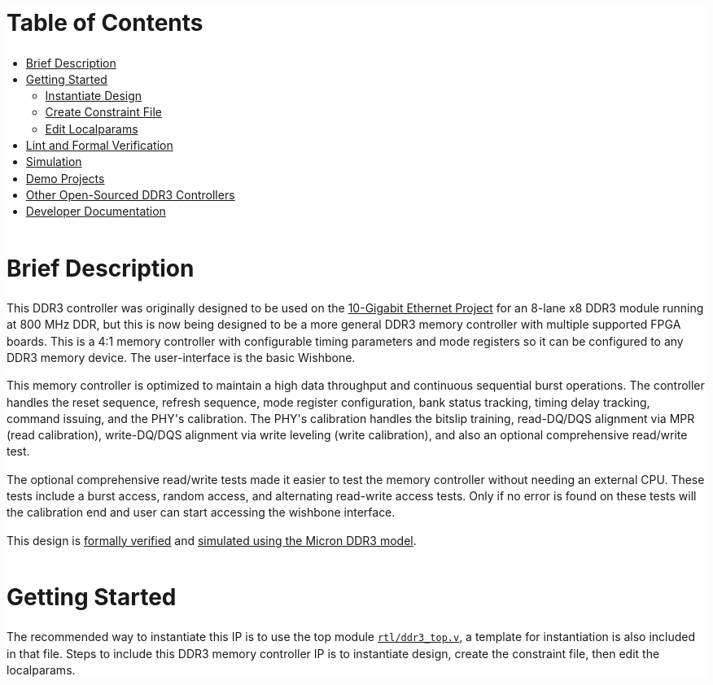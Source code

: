 
# Table of Contents  
 - [Brief Description](https://github.com/AngeloJacobo/DDR3_Controller#brief-description)
 - [Getting Started](https://github.com/AngeloJacobo/DDR3_Controller#getting-started)
    - [Instantiate Design](https://github.com/AngeloJacobo/DDR3_Controller#heavy_check_mark-instantiate-design)
    - [Create Constraint File](https://github.com/AngeloJacobo/DDR3_Controller#heavy_check_mark-create-constraint-file)
    - [Edit Localparams](https://github.com/AngeloJacobo/DDR3_Controller#heavy_check_mark-edit-localparams)
 - [Lint and Formal Verification](https://github.com/AngeloJacobo/DDR3_Controller#lint-and-formal-verification)
 - [Simulation](https://github.com/AngeloJacobo/DDR3_Controller#simulation)
 - [Demo Projects](https://github.com/AngeloJacobo/UberDDR3/tree/main?tab=readme-ov-file#demo-projects)
 - [Other Open-Sourced DDR3 Controllers](https://github.com/AngeloJacobo/DDR3_Controller#other-open-sourced-ddr3-controllers)
 - [Developer Documentation](https://github.com/AngeloJacobo/DDR3_Controller#developer-documentation)

   
# Brief Description
This DDR3 controller was originally designed to be used on the [10-Gigabit Ethernet Project](https://github.com/ZipCPU/eth10g) for an 8-lane x8 DDR3 module running at 800 MHz DDR, but this is now being designed to be a more general DDR3 memory controller with multiple supported FPGA boards. This is a 4:1 memory controller with configurable timing parameters and mode registers so it can be configured to any DDR3 memory device. The user-interface is the basic Wishbone.

This memory controller is optimized to maintain a high data throughput and continuous sequential burst operations. The controller handles the reset sequence, refresh sequence, mode register configuration, bank status tracking, timing delay tracking, command issuing, and the PHY's calibration. The PHY's calibration handles the bitslip training, read-DQ/DQS alignment via MPR (read calibration), write-DQ/DQS alignment via write leveling (write calibration), and also an optional comprehensive read/write test. 

The optional comprehensive read/write tests made it easier to test the memory controller without needing an external CPU. These tests include a burst access, random access, and alternating read-write access tests. Only if no error is found on these tests will the calibration end and user can start accessing the wishbone interface. 

This design is [formally verified](https://github.com/AngeloJacobo/DDR3_Controller#lint-and-formal-verification) and [simulated using the Micron DDR3 model](https://github.com/AngeloJacobo/DDR3_Controller#simulation).

# Getting Started
The recommended way to instantiate this IP is to use the top module [`rtl/ddr3_top.v`](https://github.com/AngeloJacobo/DDR3_Controller/blob/main/rtl/ddr3_top.v), a template for instantiation is also included in that file. Steps to include this DDR3 memory controller IP is to instantiate design, create the constraint file, then edit the localparams. 
